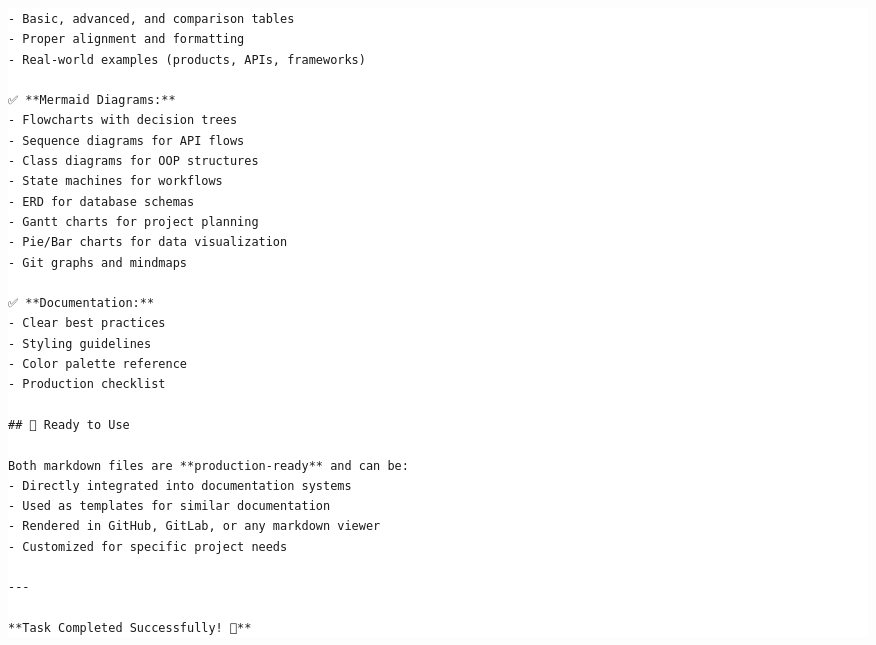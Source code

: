 ```
- Basic, advanced, and comparison tables
- Proper alignment and formatting
- Real-world examples (products, APIs, frameworks)

✅ **Mermaid Diagrams:**
- Flowcharts with decision trees
- Sequence diagrams for API flows
- Class diagrams for OOP structures
- State machines for workflows
- ERD for database schemas
- Gantt charts for project planning
- Pie/Bar charts for data visualization
- Git graphs and mindmaps

✅ **Documentation:**
- Clear best practices
- Styling guidelines
- Color palette reference
- Production checklist

## 🚀 Ready to Use

Both markdown files are **production-ready** and can be:
- Directly integrated into documentation systems
- Used as templates for similar documentation
- Rendered in GitHub, GitLab, or any markdown viewer
- Customized for specific project needs

---

**Task Completed Successfully! 🎉**